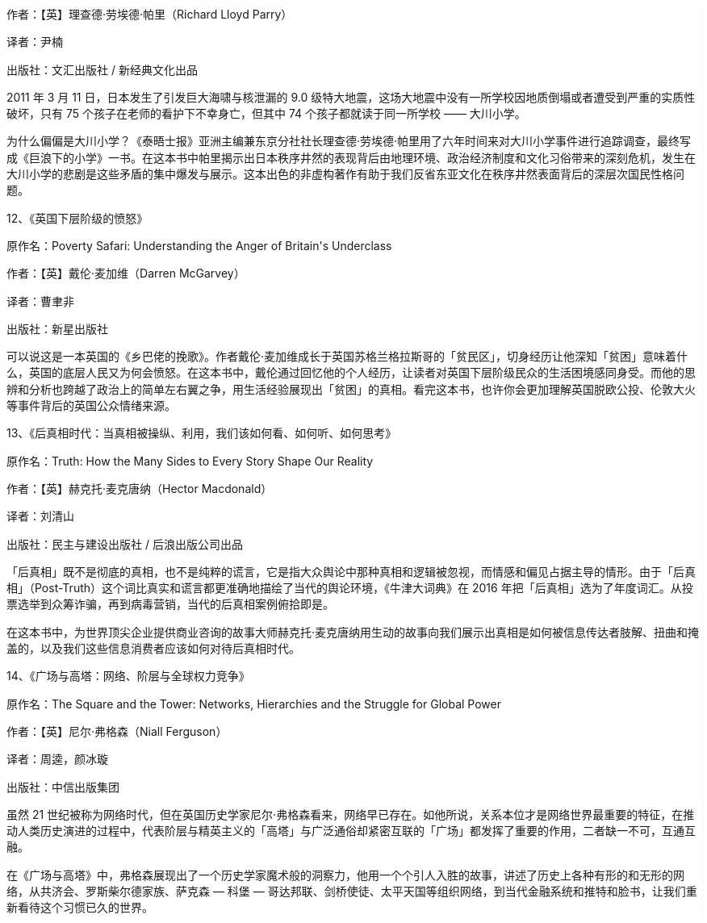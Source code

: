作者：【英】理查德·劳埃德·帕里（Richard Lloyd Parry）

译者：尹楠

出版社：文汇出版社 / 新经典文化出品

             


2011 年 3 月 11 日，日本发生了引发巨大海啸与核泄漏的 9.0 级特大地震，这场大地震中没有一所学校因地质倒塌或者遭受到严重的实质性破坏，只有 75 个孩子在老师的看护下不幸身亡，但其中 74 个孩子都就读于同一所学校 —— 大川小学。

为什么偏偏是大川小学？《泰晤士报》亚洲主编兼东京分社社长理查德·劳埃德·帕里用了六年时间来对大川小学事件进行追踪调查，最终写成《巨浪下的小学》一书。在这本书中帕里揭示出日本秩序井然的表现背后由地理环境、政治经济制度和文化习俗带来的深刻危机，发生在大川小学的悲剧是这些矛盾的集中爆发与展示。这本出色的非虚构著作有助于我们反省东亚文化在秩序井然表面背后的深层次国民性格问题。

12、《英国下层阶级的愤怒》

原作名：Poverty Safari: Understanding the Anger of Britain's Underclass

作者：【英】戴伦·麦加维（Darren McGarvey）

译者：曹聿非

出版社：新星出版社

             


可以说这是一本英国的《乡巴佬的挽歌》。作者戴伦·麦加维成长于英国苏格兰格拉斯哥的「贫民区」，切身经历让他深知「贫困」意味着什么，英国的底层人民又为何会愤怒。在这本书中，戴伦通过回忆他的个人经历，让读者对英国下层阶级民众的生活困境感同身受。而他的思辨和分析也跨越了政治上的简单左右翼之争，用生活经验展现出「贫困」的真相。看完这本书，也许你会更加理解英国脱欧公投、伦敦大火等事件背后的英国公众情绪来源。

13、《后真相时代：当真相被操纵、利用，我们该如何看、如何听、如何思考》

原作名：Truth: How the Many Sides to Every Story Shape Our Reality

作者：【英】赫克托·麦克唐纳（Hector Macdonald）

译者：刘清山

出版社：民主与建设出版社 / 后浪出版公司出品

             


「后真相」既不是彻底的真相，也不是纯粹的谎言，它是指大众舆论中那种真相和逻辑被忽视，而情感和偏见占据主导的情形。由于「后真相」（Post-Truth）这个词比真实和谎言都更准确地描绘了当代的舆论环境，《牛津大词典》在 2016 年把「后真相」选为了年度词汇。从投票选举到众筹诈骗，再到病毒营销，当代的后真相案例俯拾即是。

在这本书中，为世界顶尖企业提供商业咨询的故事大师赫克托·麦克唐纳用生动的故事向我们展示出真相是如何被信息传达者肢解、扭曲和掩盖的，以及我们这些信息消费者应该如何对待后真相时代。

14、《广场与高塔：网络、阶层与全球权力竞争》

原作名：The Square and the Tower: Networks, Hierarchies and the Struggle for Global Power

作者：【英】尼尔·弗格森（Niall Ferguson）

译者：周逵，颜冰璇

出版社：中信出版集团

             


虽然 21 世纪被称为网络时代，但在英国历史学家尼尔·弗格森看来，网络早已存在。如他所说，关系本位才是网络世界最重要的特征，在推动人类历史演进的过程中，代表阶层与精英主义的「高塔」与广泛通俗却紧密互联的「广场」都发挥了重要的作用，二者缺一不可，互通互融。

在《广场与高塔》中，弗格森展现出了一个历史学家魔术般的洞察力，他用一个个引人入胜的故事，讲述了历史上各种有形的和无形的网络，从共济会、罗斯柴尔德家族、萨克森 — 科堡 — 哥达邦联、剑桥使徒、太平天国等组织网络，到当代金融系统和推特和脸书，让我们重新看待这个习惯已久的世界。
